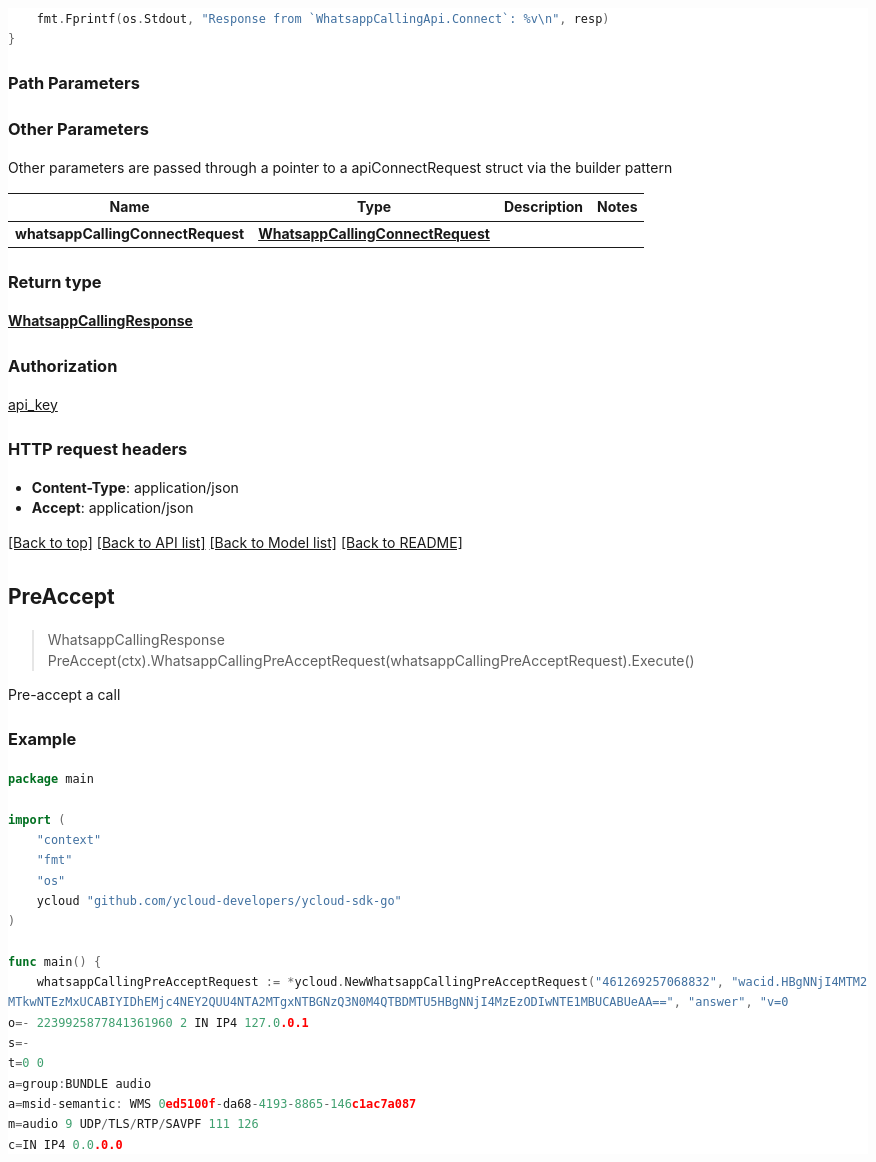 ```go
    fmt.Fprintf(os.Stdout, "Response from `WhatsappCallingApi.Connect`: %v\n", resp)
}
```

### Path Parameters



### Other Parameters

Other parameters are passed through a pointer to a apiConnectRequest struct via the builder pattern


Name | Type | Description  | Notes
------------- | ------------- | ------------- | -------------
 **whatsappCallingConnectRequest** | [**WhatsappCallingConnectRequest**](WhatsappCallingConnectRequest.md) |  | 

### Return type

[**WhatsappCallingResponse**](WhatsappCallingResponse.md)

### Authorization

[api_key](../README.md#api_key)

### HTTP request headers

- **Content-Type**: application/json
- **Accept**: application/json

[[Back to top]](#) [[Back to API list]](../README.md#documentation-for-api-endpoints)
[[Back to Model list]](../README.md#documentation-for-models)
[[Back to README]](../README.md)


## PreAccept

> WhatsappCallingResponse PreAccept(ctx).WhatsappCallingPreAcceptRequest(whatsappCallingPreAcceptRequest).Execute()

Pre-accept a call



### Example

```go
package main

import (
    "context"
    "fmt"
    "os"
    ycloud "github.com/ycloud-developers/ycloud-sdk-go"
)

func main() {
    whatsappCallingPreAcceptRequest := *ycloud.NewWhatsappCallingPreAcceptRequest("461269257068832", "wacid.HBgNNjI4MTM2MTkwNTEzMxUCABIYIDhEMjc4NEY2QUU4NTA2MTgxNTBGNzQ3N0M4QTBDMTU5HBgNNjI4MzEzODIwNTE1MBUCABUeAA==", "answer", "v=0
o=- 2239925877841361960 2 IN IP4 127.0.0.1
s=-
t=0 0
a=group:BUNDLE audio
a=msid-semantic: WMS 0ed5100f-da68-4193-8865-146c1ac7a087
m=audio 9 UDP/TLS/RTP/SAVPF 111 126
c=IN IP4 0.0.0.0
```